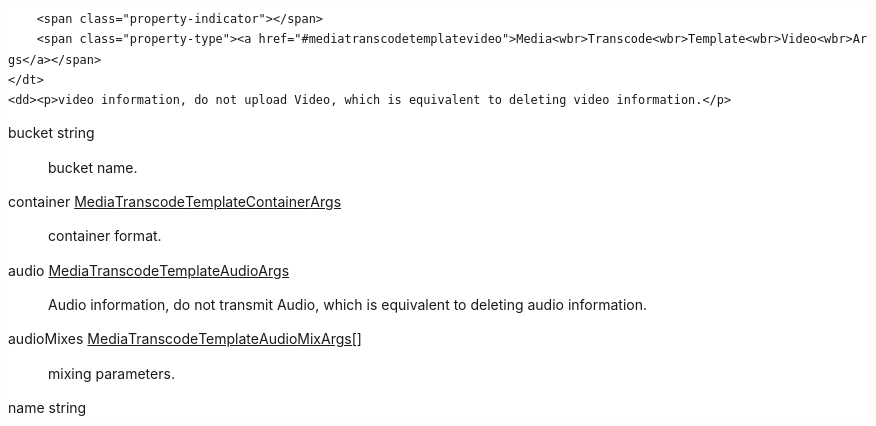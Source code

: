        <span class="property-indicator"></span>
        <span class="property-type"><a href="#mediatranscodetemplatevideo">Media<wbr>Transcode<wbr>Template<wbr>Video<wbr>Args</a></span>
    </dt>
    <dd><p>video information, do not upload Video, which is equivalent to deleting video information.</p>
</dd></dl>
</pulumi-choosable>
</div>

<div>
<pulumi-choosable type="language" values="javascript,typescript">
<dl class="resources-properties"><dt class="property-required"
            title="Required">
        <span id="bucket_nodejs">
<a data-swiftype-name="resource-property" data-swiftype-type="text" href="#bucket_nodejs" style="color: inherit; text-decoration: inherit;">bucket</a>
</span>
        <span class="property-indicator"></span>
        <span class="property-type">string</span>
    </dt>
    <dd><p>bucket name.</p>
</dd><dt class="property-required"
            title="Required">
        <span id="container_nodejs">
<a data-swiftype-name="resource-property" data-swiftype-type="text" href="#container_nodejs" style="color: inherit; text-decoration: inherit;">container</a>
</span>
        <span class="property-indicator"></span>
        <span class="property-type"><a href="#mediatranscodetemplatecontainer">Media<wbr>Transcode<wbr>Template<wbr>Container<wbr>Args</a></span>
    </dt>
    <dd><p>container format.</p>
</dd><dt class="property-optional"
            title="Optional">
        <span id="audio_nodejs">
<a data-swiftype-name="resource-property" data-swiftype-type="text" href="#audio_nodejs" style="color: inherit; text-decoration: inherit;">audio</a>
</span>
        <span class="property-indicator"></span>
        <span class="property-type"><a href="#mediatranscodetemplateaudio">Media<wbr>Transcode<wbr>Template<wbr>Audio<wbr>Args</a></span>
    </dt>
    <dd><p>Audio information, do not transmit Audio, which is equivalent to deleting audio information.</p>
</dd><dt class="property-optional"
            title="Optional">
        <span id="audiomixes_nodejs">
<a data-swiftype-name="resource-property" data-swiftype-type="text" href="#audiomixes_nodejs" style="color: inherit; text-decoration: inherit;">audio<wbr>Mixes</a>
</span>
        <span class="property-indicator"></span>
        <span class="property-type"><a href="#mediatranscodetemplateaudiomix">Media<wbr>Transcode<wbr>Template<wbr>Audio<wbr>Mix<wbr>Args[]</a></span>
    </dt>
    <dd><p>mixing parameters.</p>
</dd><dt class="property-optional"
            title="Optional">
        <span id="name_nodejs">
<a data-swiftype-name="resource-property" data-swiftype-type="text" href="#name_nodejs" style="color: inherit; text-decoration: inherit;">name</a>
</span>
        <span class="property-indicator"></span>
        <span class="property-type">string</span>